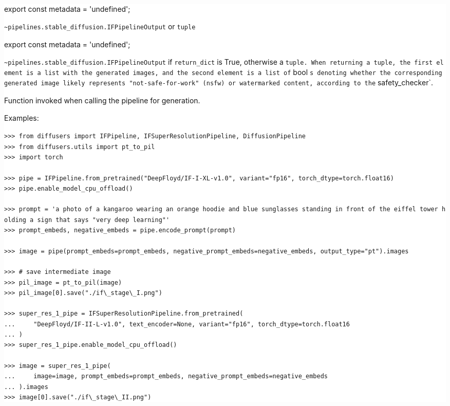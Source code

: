 



 export const metadata = 'undefined';
 

`~pipelines.stable_diffusion.IFPipelineOutput` 
 or
 `tuple` 




 export const metadata = 'undefined';
 




`~pipelines.stable_diffusion.IFPipelineOutput` 
 if
 `return_dict` 
 is True, otherwise a
 `tuple. When returning a tuple, the first element is a list with the generated images, and the second element is a list of` 
 bool
 `s denoting whether the corresponding generated image likely represents "not-safe-for-work" (nsfw) or watermarked content, according to the` 
 safety\_checker`.
 



 Function invoked when calling the pipeline for generation.
 


 Examples:
 



```
>>> from diffusers import IFPipeline, IFSuperResolutionPipeline, DiffusionPipeline
>>> from diffusers.utils import pt_to_pil
>>> import torch

>>> pipe = IFPipeline.from_pretrained("DeepFloyd/IF-I-XL-v1.0", variant="fp16", torch_dtype=torch.float16)
>>> pipe.enable_model_cpu_offload()

>>> prompt = 'a photo of a kangaroo wearing an orange hoodie and blue sunglasses standing in front of the eiffel tower holding a sign that says "very deep learning"'
>>> prompt_embeds, negative_embeds = pipe.encode_prompt(prompt)

>>> image = pipe(prompt_embeds=prompt_embeds, negative_prompt_embeds=negative_embeds, output_type="pt").images

>>> # save intermediate image
>>> pil_image = pt_to_pil(image)
>>> pil_image[0].save("./if\_stage\_I.png")

>>> super_res_1_pipe = IFSuperResolutionPipeline.from_pretrained(
...     "DeepFloyd/IF-II-L-v1.0", text_encoder=None, variant="fp16", torch_dtype=torch.float16
... )
>>> super_res_1_pipe.enable_model_cpu_offload()

>>> image = super_res_1_pipe(
...     image=image, prompt_embeds=prompt_embeds, negative_prompt_embeds=negative_embeds
... ).images
>>> image[0].save("./if\_stage\_II.png")
```
